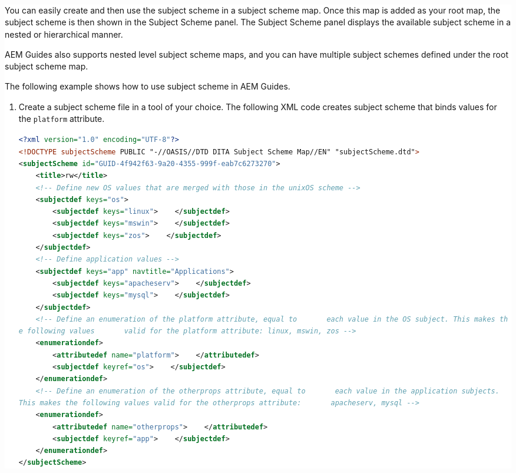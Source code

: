 You can easily create and then use the subject scheme in a subject scheme map. Once this map is added as your root map, the subject scheme is then shown in the Subject Scheme panel. The Subject Scheme panel displays the available subject scheme in a nested or hierarchical manner.

AEM Guides also supports nested level subject scheme maps, and you can have multiple subject schemes defined under the root subject scheme map.

The following example shows how to use subject scheme in AEM Guides.

1. Create a subject scheme file in a tool of your choice. The following XML code creates subject scheme that binds values for the `platform` attribute.

    ```XML
    <?xml version="1.0" encoding="UTF-8"?>
    <!DOCTYPE subjectScheme PUBLIC "-//OASIS//DTD DITA Subject Scheme Map//EN" "subjectScheme.dtd">
    <subjectScheme id="GUID-4f942f63-9a20-4355-999f-eab7c6273270">
        <title>rw</title>
        <!-- Define new OS values that are merged with those in the unixOS scheme -->
        <subjectdef keys="os">
            <subjectdef keys="linux">    </subjectdef>
            <subjectdef keys="mswin">    </subjectdef>
            <subjectdef keys="zos">    </subjectdef>
        </subjectdef>
        <!-- Define application values -->
        <subjectdef keys="app" navtitle="Applications">
            <subjectdef keys="apacheserv">    </subjectdef>
            <subjectdef keys="mysql">    </subjectdef>
        </subjectdef>
        <!-- Define an enumeration of the platform attribute, equal to       each value in the OS subject. This makes the following values       valid for the platform attribute: linux, mswin, zos -->
        <enumerationdef>
            <attributedef name="platform">    </attributedef>
            <subjectdef keyref="os">    </subjectdef>
        </enumerationdef>
        <!-- Define an enumeration of the otherprops attribute, equal to       each value in the application subjects.       This makes the following values valid for the otherprops attribute:       apacheserv, mysql -->
        <enumerationdef>
            <attributedef name="otherprops">    </attributedef>
            <subjectdef keyref="app">    </subjectdef>
        </enumerationdef>
    </subjectScheme>
    ```
